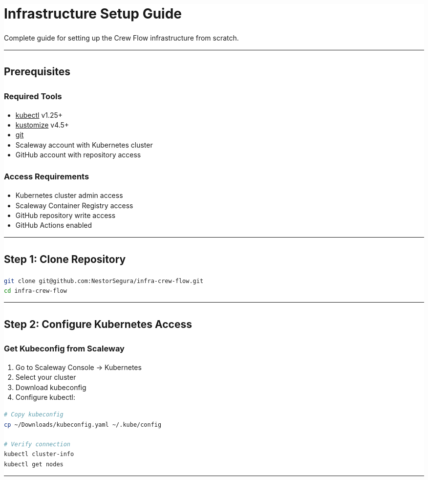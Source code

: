# Infrastructure Setup Guide

Complete guide for setting up the Crew Flow infrastructure from scratch.

---

## Prerequisites

### Required Tools

- [kubectl](https://kubernetes.io/docs/tasks/tools/) v1.25+
- [kustomize](https://kubectl.docs.kubernetes.io/installation/kustomize/) v4.5+
- [git](https://git-scm.com/)
- Scaleway account with Kubernetes cluster
- GitHub account with repository access

### Access Requirements

- Kubernetes cluster admin access
- Scaleway Container Registry access
- GitHub repository write access
- GitHub Actions enabled

---

## Step 1: Clone Repository

```bash
git clone git@github.com:NestorSegura/infra-crew-flow.git
cd infra-crew-flow
```

---

## Step 2: Configure Kubernetes Access

### Get Kubeconfig from Scaleway

1. Go to Scaleway Console → Kubernetes
2. Select your cluster
3. Download kubeconfig
4. Configure kubectl:

```bash
# Copy kubeconfig
cp ~/Downloads/kubeconfig.yaml ~/.kube/config

# Verify connection
kubectl cluster-info
kubectl get nodes
```

---